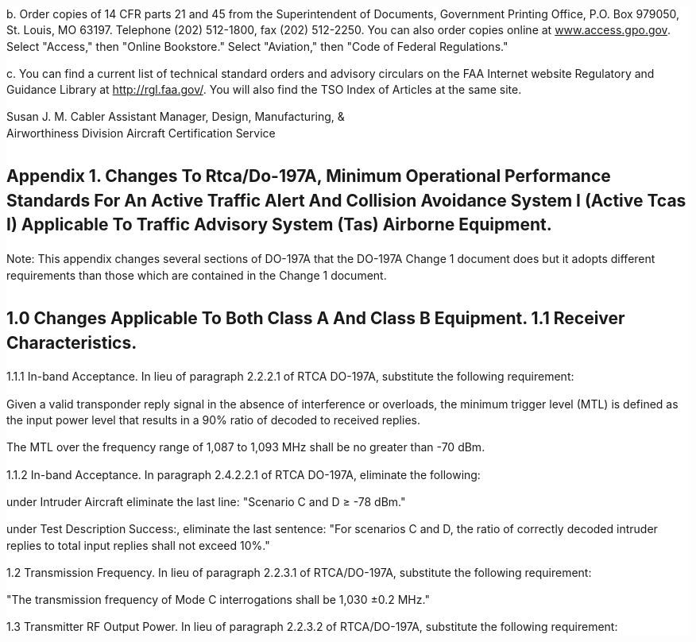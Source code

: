  
b.   Order copies of 14 CFR parts 21 and 45 from the Superintendent of Documents, Government Printing Office, P.O. Box 979050, St. Louis, MO 63197.  Telephone (202) 
512-1800, fax (202) 512-2250.  You can also order copies online at www.access.gpo.gov.  
Select "Access," then "Online Bookstore."  Select "Aviation," then "Code of Federal Regulations."  
 
c.   You can find a current list of technical standard orders and advisory circulars on the FAA Internet website Regulatory and Guidance Library at http://rgl.faa.gov/.  You will also find the TSO Index of Articles at the same site. 

 
Susan J. M. Cabler Assistant Manager, Design, Manufacturing, &  
   Airworthiness Division Aircraft Certification Service 

## Appendix 1. Changes To Rtca/Do-197A, Minimum Operational Performance Standards For An Active Traffic Alert And Collision Avoidance System I (Active Tcas I) Applicable To Traffic Advisory System (Tas) Airborne Equipment.

 
Note: This appendix changes several sections of DO-197A that the DO-197A 
Change 1 document does but it adopts different requirements than those which are contained in the Change 1 document.   

## 1.0 Changes Applicable To Both Class A And Class B Equipment. 1.1 Receiver Characteristics.

 
1.1.1 In-band Acceptance.  In lieu of paragraph 2.2.2.1 of RTCA DO-197A, substitute the 
following requirement: 
 
Given a valid transponder reply signal in the absence of interference or overloads, the minimum trigger level (MTL) is defined as the input power level that results in a 90% ratio of decoded to received replies. 

 
The MTL over the frequency range of 1,087 to 1,093 MHz shall be no greater than -70 dBm. 

 
1.1.2 In-band Acceptance.  In paragraph 2.4.2.2.1 of RTCA DO-197A, eliminate the 
following: 
 
under Intruder Aircraft eliminate the last line:  "Scenario C and D ≥ -78 
dBm." 

 
under Test Description Success:, eliminate the last sentence:  "For scenarios C and D, the ratio of correctly decoded intruder replies to total input replies shall not exceed 10%." 

 
1.2 
Transmission Frequency.  In lieu of paragraph 2.2.3.1 of RTCA/DO-197A, substitute 
the following requirement: 
 
"The transmission frequency of Mode C interrogations shall be 1,030 ±0.2 MHz." 

 
1.3 
Transmitter RF Output Power.  In lieu of paragraph 2.2.3.2 of RTCA/DO-197A, 
substitute the following requirement: 
 